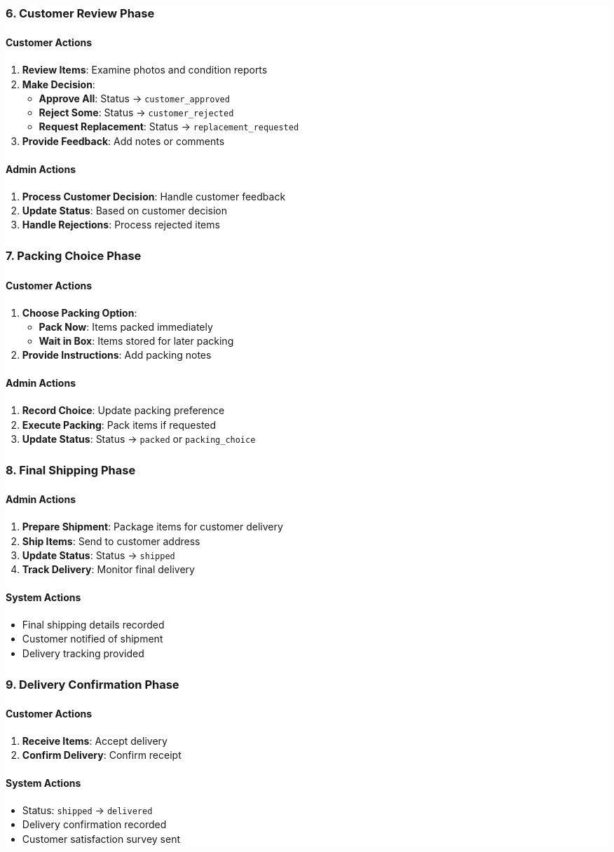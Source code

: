 ### 6. Customer Review Phase

#### Customer Actions
1. **Review Items**: Examine photos and condition reports
2. **Make Decision**:
   - **Approve All**: Status → `customer_approved`
   - **Reject Some**: Status → `customer_rejected`
   - **Request Replacement**: Status → `replacement_requested`
3. **Provide Feedback**: Add notes or comments

#### Admin Actions
1. **Process Customer Decision**: Handle customer feedback
2. **Update Status**: Based on customer decision
3. **Handle Rejections**: Process rejected items

### 7. Packing Choice Phase

#### Customer Actions
1. **Choose Packing Option**:
   - **Pack Now**: Items packed immediately
   - **Wait in Box**: Items stored for later packing
2. **Provide Instructions**: Add packing notes

#### Admin Actions
1. **Record Choice**: Update packing preference
2. **Execute Packing**: Pack items if requested
3. **Update Status**: Status → `packed` or `packing_choice`

### 8. Final Shipping Phase

#### Admin Actions
1. **Prepare Shipment**: Package items for customer delivery
2. **Ship Items**: Send to customer address
3. **Update Status**: Status → `shipped`
4. **Track Delivery**: Monitor final delivery

#### System Actions
- Final shipping details recorded
- Customer notified of shipment
- Delivery tracking provided

### 9. Delivery Confirmation Phase

#### Customer Actions
1. **Receive Items**: Accept delivery
2. **Confirm Delivery**: Confirm receipt

#### System Actions
- Status: `shipped` → `delivered`
- Delivery confirmation recorded
- Customer satisfaction survey sent
